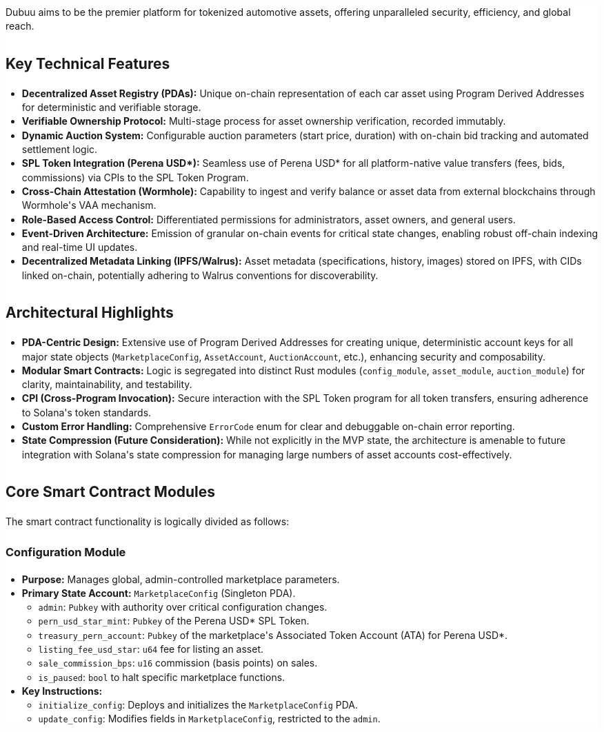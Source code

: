 Dubuu aims to be the premier platform for tokenized automotive assets, offering unparalleled security, efficiency, and global reach.

## Key Technical Features

* **Decentralized Asset Registry (PDAs):** Unique on-chain representation of each car asset using Program Derived Addresses for deterministic and verifiable storage.
* **Verifiable Ownership Protocol:** Multi-stage process for asset ownership verification, recorded immutably.
* **Dynamic Auction System:** Configurable auction parameters (start price, duration) with on-chain bid tracking and automated settlement logic.
* **SPL Token Integration (Perena USD\*):** Seamless use of Perena USD\* for all platform-native value transfers (fees, bids, commissions) via CPIs to the SPL Token Program.
* **Cross-Chain Attestation (Wormhole):** Capability to ingest and verify balance or asset data from external blockchains through Wormhole's VAA mechanism.
* **Role-Based Access Control:** Differentiated permissions for administrators, asset owners, and general users.
* **Event-Driven Architecture:** Emission of granular on-chain events for critical state changes, enabling robust off-chain indexing and real-time UI updates.
* **Decentralized Metadata Linking (IPFS/Walrus):** Asset metadata (specifications, history, images) stored on IPFS, with CIDs linked on-chain, potentially adhering to Walrus conventions for discoverability.

## Architectural Highlights

* **PDA-Centric Design:** Extensive use of Program Derived Addresses for creating unique, deterministic account keys for all major state objects (`MarketplaceConfig`, `AssetAccount`, `AuctionAccount`, etc.), enhancing security and composability.
* **Modular Smart Contracts:** Logic is segregated into distinct Rust modules (`config_module`, `asset_module`, `auction_module`) for clarity, maintainability, and testability.
* **CPI (Cross-Program Invocation):** Secure interaction with the SPL Token program for all token transfers, ensuring adherence to Solana's token standards.
* **Custom Error Handling:** Comprehensive `ErrorCode` enum for clear and debuggable on-chain error reporting.
* **State Compression (Future Consideration):** While not explicitly in the MVP state, the architecture is amenable to future integration with Solana's state compression for managing large numbers of asset accounts cost-effectively.

## Core Smart Contract Modules

The smart contract functionality is logically divided as follows:

### Configuration Module

* **Purpose:** Manages global, admin-controlled marketplace parameters.
* **Primary State Account:** `MarketplaceConfig` (Singleton PDA).
    * `admin`: `Pubkey` with authority over critical configuration changes.
    * `pern_usd_star_mint`: `Pubkey` of the Perena USD\* SPL Token.
    * `treasury_pern_account`: `Pubkey` of the marketplace's Associated Token Account (ATA) for Perena USD\*.
    * `listing_fee_usd_star`: `u64` fee for listing an asset.
    * `sale_commission_bps`: `u16` commission (basis points) on sales.
    * `is_paused`: `bool` to halt specific marketplace functions.
* **Key Instructions:**
    * `initialize_config`: Deploys and initializes the `MarketplaceConfig` PDA.
    * `update_config`: Modifies fields in `MarketplaceConfig`, restricted to the `admin`.
